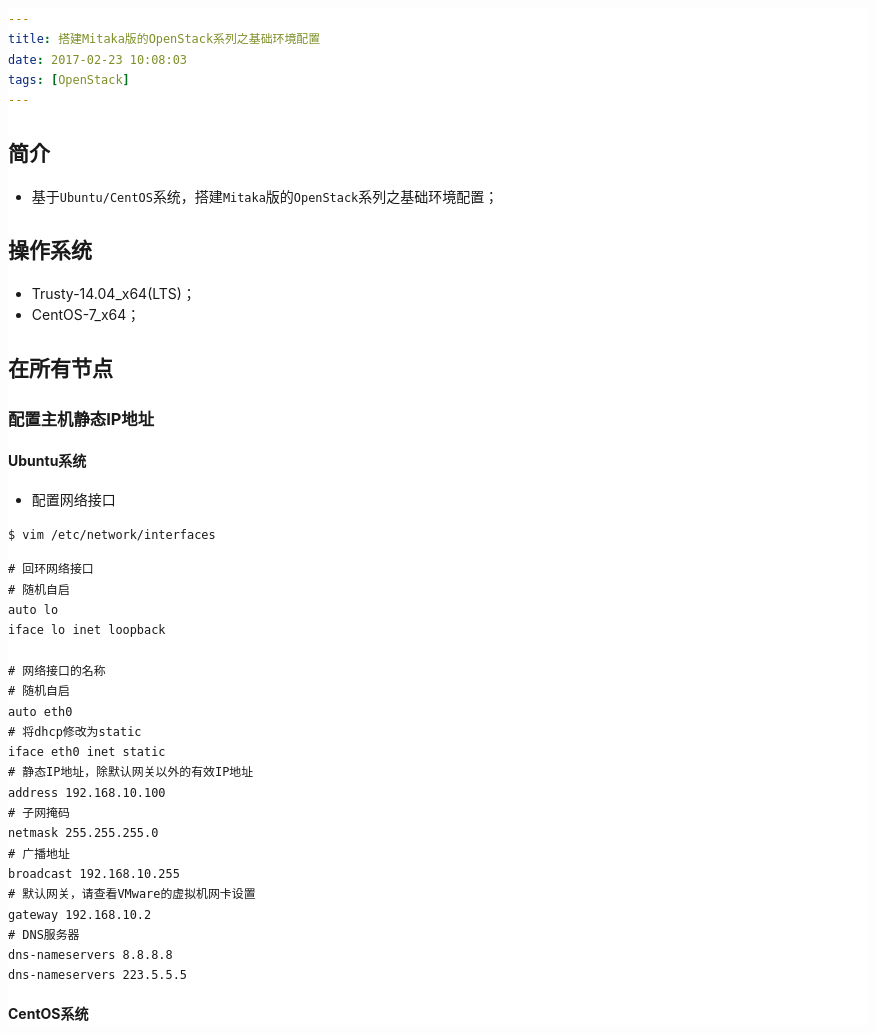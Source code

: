 ```yaml
---
title: 搭建Mitaka版的OpenStack系列之基础环境配置
date: 2017-02-23 10:08:03
tags: [OpenStack]
---
```


## 简介
+ 基于`Ubuntu/CentOS`系统，搭建`Mitaka`版的`OpenStack`系列之基础环境配置；



## 操作系统
+ Trusty-14.04_x64(LTS)；
+ CentOS-7_x64；

## 在所有节点
### 配置主机静态IP地址
#### Ubuntu系统
+ 配置网络接口

```bash
$ vim /etc/network/interfaces
```

```text
# 回环网络接口
# 随机自启
auto lo
iface lo inet loopback

# 网络接口的名称
# 随机自启
auto eth0
# 将dhcp修改为static
iface eth0 inet static
# 静态IP地址，除默认网关以外的有效IP地址
address 192.168.10.100
# 子网掩码
netmask 255.255.255.0
# 广播地址
broadcast 192.168.10.255
# 默认网关，请查看VMware的虚拟机网卡设置
gateway 192.168.10.2
# DNS服务器
dns-nameservers 8.8.8.8
dns-nameservers 223.5.5.5
```

#### CentOS系统
